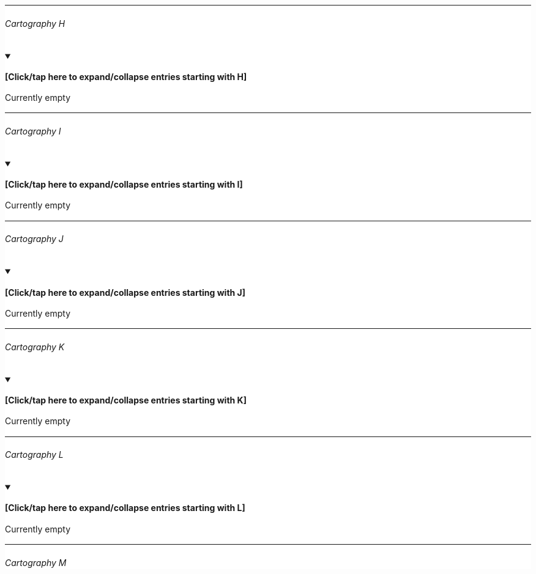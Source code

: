 </details> 

---

###### Cartography H

<details open><summary><p><b>[Click/tap here to expand/collapse entries starting with H]</b></p></summary>

Currently empty

</details> 

---

###### Cartography I

<details open><summary><p><b>[Click/tap here to expand/collapse entries starting with I]</b></p></summary>

Currently empty

</details> 

---

###### Cartography J

<details open><summary><p><b>[Click/tap here to expand/collapse entries starting with J]</b></p></summary>

Currently empty

</details> 

---

###### Cartography K

<details open><summary><p><b>[Click/tap here to expand/collapse entries starting with K]</b></p></summary>

Currently empty

</details> 

---

###### Cartography L

<details open><summary><p><b>[Click/tap here to expand/collapse entries starting with L]</b></p></summary>

Currently empty

</details> 

---

###### Cartography M

